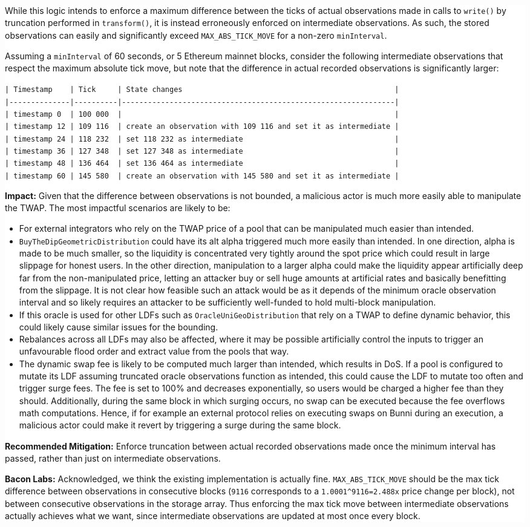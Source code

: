 ```solidity
```

While this logic intends to enforce a maximum difference between the ticks of actual observations made in calls to `write()` by truncation performed in `transform()`, it is instead erroneously enforced on intermediate observations. As such, the stored observations can easily and significantly exceed `MAX_ABS_TICK_MOVE` for a non-zero `minInterval`.

Assuming a `minInterval` of 60 seconds, or 5 Ethereum mainnet blocks, consider the following intermediate observations that respect the maximum absolute tick move, but note that the difference in actual recorded observations is significantly larger:

```
| Timestamp    | Tick     | State changes                                                 |
|--------------|----------|---------------------------------------------------------------|
| timestamp 0  | 100 000  |                                                               |
| timestamp 12 | 109 116  | create an observation with 109 116 and set it as intermediate |
| timestamp 24 | 118 232  | set 118 232 as intermediate                                   |
| timestamp 36 | 127 348  | set 127 348 as intermediate                                   |
| timestamp 48 | 136 464  | set 136 464 as intermediate                                   |
| timestamp 60 | 145 580  | create an observation with 145 580 and set it as intermediate |
```

**Impact:** Given that the difference between observations is not bounded, a malicious actor is much more easily able to manipulate the TWAP. The most impactful scenarios are likely to be:

* For external integrators who rely on the TWAP price of a pool that can be manipulated much easier than intended.
* `BuyTheDipGeometricDistribution` could have its alt alpha triggered much more easily than intended. In one direction, alpha is made to be much smaller, so the liquidity is concentrated very tightly around the spot price which could result in large slippage for honest users. In the other direction, manipulation to a larger alpha could make the liquidity appear artificially deep far from the non-manipulated price, letting an attacker buy or sell huge amounts at artificial rates and basically benefitting from the slippage. It is not clear how feasible such an attack would be as it depends of the minimum oracle observation interval and so likely requires an attacker to be sufficiently well-funded to hold multi-block manipulation.
* If this oracle is used for other LDFs such as `OracleUniGeoDistribution` that rely on a TWAP to define dynamic behavior, this could likely cause similar issues for the bounding.
* Rebalances across all LDFs may also be affected, where it may be possible artificially control the inputs to trigger an unfavourable flood order and extract value from the pools that way.
* The dynamic swap fee is likely to be computed much larger than intended, which results in DoS. If a pool is configured to mutate its LDF assuming truncated oracle observations function as intended, this could cause the LDF to mutate too often and trigger surge fees. The fee is set to 100% and decreases exponentially, so users would be charged a higher fee than they should. Additionally, during the same block in which surging occurs, no swap can be executed because the fee overflows math computations. Hence, if for example an external protocol relies on executing swaps on Bunni during an execution, a malicious actor could make it revert by triggering a surge during the same block.

**Recommended Mitigation:** Enforce truncation between actual recorded observations made once the minimum interval has passed, rather than just on intermediate observations.

**Bacon Labs:** Acknowledged, we think the existing implementation is actually fine. `MAX_ABS_TICK_MOVE` should be the max tick difference between observations in consecutive blocks (`9116` corresponds to a `1.0001^9116=2.488x` price change per block), not between consecutive observations in the storage array. Thus enforcing the max tick move between intermediate observations actually achieves what we want, since intermediate observations are updated at most once every block.
